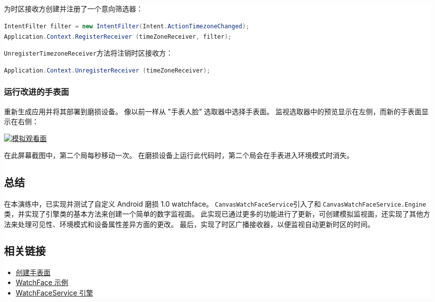 为时区接收方创建并注册了一个意向筛选器：

```csharp
IntentFilter filter = new IntentFilter(Intent.ActionTimezoneChanged);
Application.Context.RegisterReceiver (timeZoneReceiver, filter);
```

`UnregisterTimezoneReceiver`方法将注销时区接收方：

```csharp
Application.Context.UnregisterReceiver (timeZoneReceiver);
```

### <a name="run-the-improved-watch-face"></a>运行改进的手表面

重新生成应用并将其部署到磨损设备。 像以前一样从 "手表人脸" 选取器中选择手表面。 监视选取器中的预览显示在左侧，而新的手表面显示在右侧：

[![模拟观看面](creating-a-watchface-images/13-analog-watchface.png "改善了选择器和设备上的模拟脸")](creating-a-watchface-images/13-analog-watchface.png#lightbox)

在此屏幕截图中，第二个局每秒移动一次。 在磨损设备上运行此代码时，第二个局会在手表进入环境模式时消失。

## <a name="summary"></a>总结

在本演练中，已实现并测试了自定义 Android 磨损 1.0 watchface。 `CanvasWatchFaceService`引入了和 `CanvasWatchFaceService.Engine` 类，并实现了引擎类的基本方法来创建一个简单的数字监视面。 此实现已通过更多的功能进行了更新，可创建模拟监视面，还实现了其他方法来处理可见性、环境模式和设备属性差异方面的更改。 最后，实现了时区广播接收器，以便监视自动更新时区的时间。

## <a name="related-links"></a>相关链接

- [创建手表面](https://developer.android.com/training/wearables/watch-faces/index.html)
- [WatchFace 示例](/samples/xamarin/monodroid-samples/wear-watchface)
- [WatchFaceService 引擎](https://developer.android.com/reference/android/support/wearable/watchface/WatchFaceService.Engine.html)